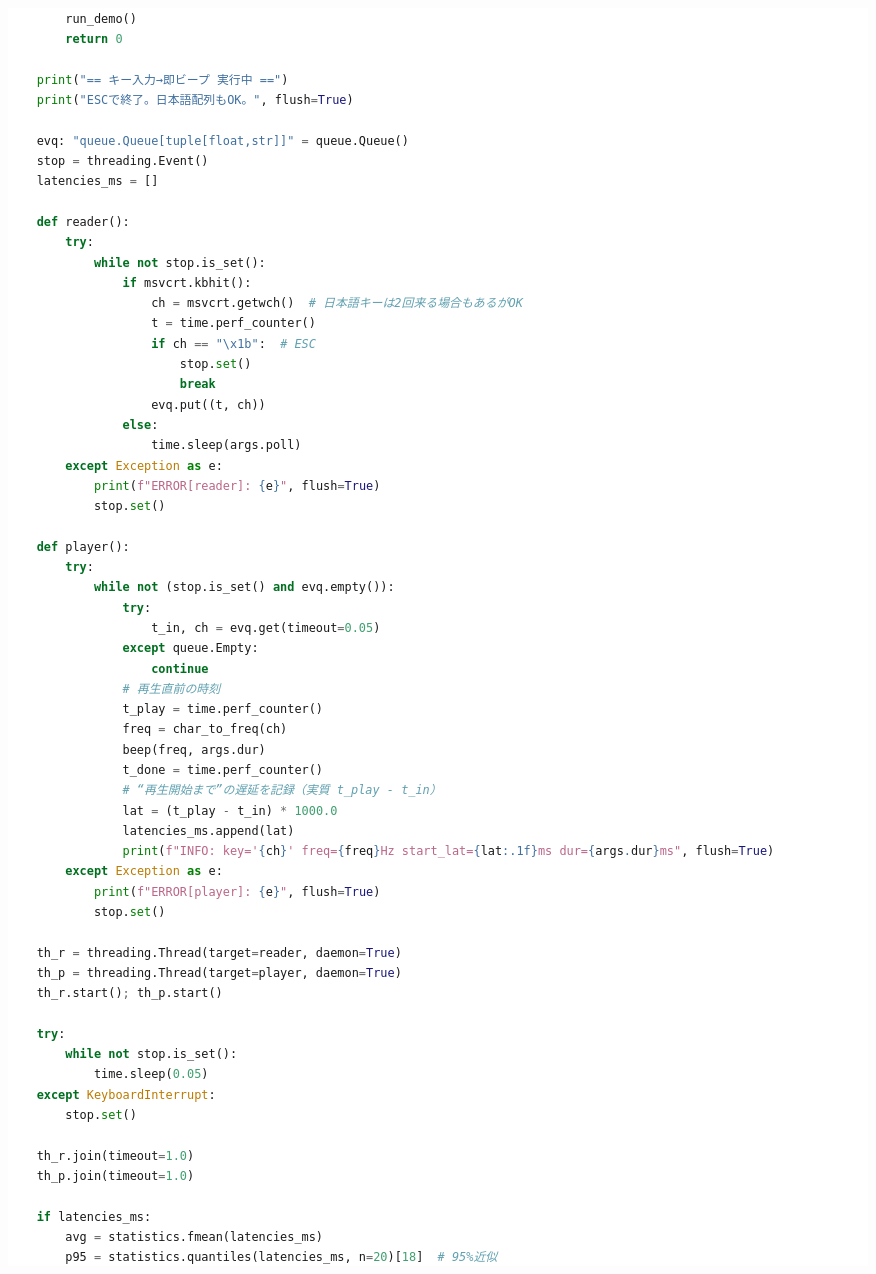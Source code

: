 ```python
        run_demo()
        return 0

    print("== キー入力→即ビープ 実行中 ==")
    print("ESCで終了。日本語配列もOK。", flush=True)

    evq: "queue.Queue[tuple[float,str]]" = queue.Queue()
    stop = threading.Event()
    latencies_ms = []

    def reader():
        try:
            while not stop.is_set():
                if msvcrt.kbhit():
                    ch = msvcrt.getwch()  # 日本語キーは2回来る場合もあるがOK
                    t = time.perf_counter()
                    if ch == "\x1b":  # ESC
                        stop.set()
                        break
                    evq.put((t, ch))
                else:
                    time.sleep(args.poll)
        except Exception as e:
            print(f"ERROR[reader]: {e}", flush=True)
            stop.set()

    def player():
        try:
            while not (stop.is_set() and evq.empty()):
                try:
                    t_in, ch = evq.get(timeout=0.05)
                except queue.Empty:
                    continue
                # 再生直前の時刻
                t_play = time.perf_counter()
                freq = char_to_freq(ch)
                beep(freq, args.dur)
                t_done = time.perf_counter()
                # “再生開始まで”の遅延を記録（実質 t_play - t_in）
                lat = (t_play - t_in) * 1000.0
                latencies_ms.append(lat)
                print(f"INFO: key='{ch}' freq={freq}Hz start_lat={lat:.1f}ms dur={args.dur}ms", flush=True)
        except Exception as e:
            print(f"ERROR[player]: {e}", flush=True)
            stop.set()

    th_r = threading.Thread(target=reader, daemon=True)
    th_p = threading.Thread(target=player, daemon=True)
    th_r.start(); th_p.start()

    try:
        while not stop.is_set():
            time.sleep(0.05)
    except KeyboardInterrupt:
        stop.set()

    th_r.join(timeout=1.0)
    th_p.join(timeout=1.0)

    if latencies_ms:
        avg = statistics.fmean(latencies_ms)
        p95 = statistics.quantiles(latencies_ms, n=20)[18]  # 95%近似
```